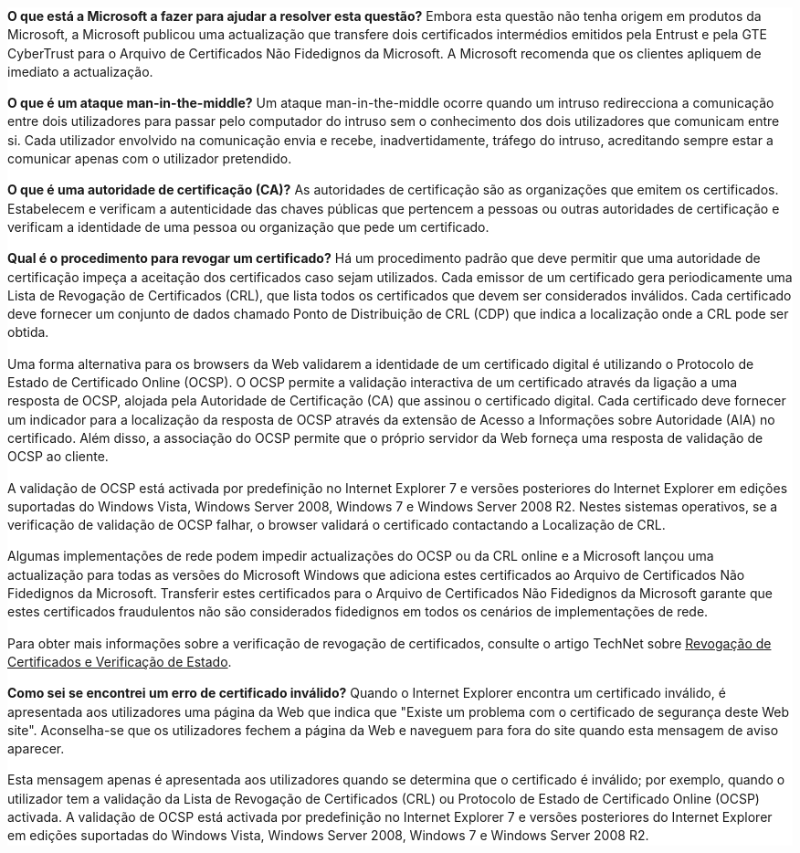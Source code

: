 **O que está a Microsoft a fazer para ajudar a resolver esta questão?**
Embora esta questão não tenha origem em produtos da Microsoft, a Microsoft publicou uma actualização que transfere dois certificados intermédios emitidos pela Entrust e pela GTE CyberTrust para o Arquivo de Certificados Não Fidedignos da Microsoft. A Microsoft recomenda que os clientes apliquem de imediato a actualização.

**O que é um ataque man-in-the-middle?**
Um ataque man-in-the-middle ocorre quando um intruso redirecciona a comunicação entre dois utilizadores para passar pelo computador do intruso sem o conhecimento dos dois utilizadores que comunicam entre si. Cada utilizador envolvido na comunicação envia e recebe, inadvertidamente, tráfego do intruso, acreditando sempre estar a comunicar apenas com o utilizador pretendido.

**O que é uma autoridade de certificação (CA)?**
As autoridades de certificação são as organizações que emitem os certificados. Estabelecem e verificam a autenticidade das chaves públicas que pertencem a pessoas ou outras autoridades de certificação e verificam a identidade de uma pessoa ou organização que pede um certificado.

**Qual é o procedimento para revogar um certificado?**
Há um procedimento padrão que deve permitir que uma autoridade de certificação impeça a aceitação dos certificados caso sejam utilizados. Cada emissor de um certificado gera periodicamente uma Lista de Revogação de Certificados (CRL), que lista todos os certificados que devem ser considerados inválidos. Cada certificado deve fornecer um conjunto de dados chamado Ponto de Distribuição de CRL (CDP) que indica a localização onde a CRL pode ser obtida.

Uma forma alternativa para os browsers da Web validarem a identidade de um certificado digital é utilizando o Protocolo de Estado de Certificado Online (OCSP). O OCSP permite a validação interactiva de um certificado através da ligação a uma resposta de OCSP, alojada pela Autoridade de Certificação (CA) que assinou o certificado digital. Cada certificado deve fornecer um indicador para a localização da resposta de OCSP através da extensão de Acesso a Informações sobre Autoridade (AIA) no certificado. Além disso, a associação do OCSP permite que o próprio servidor da Web forneça uma resposta de validação de OCSP ao cliente.

A validação de OCSP está activada por predefinição no Internet Explorer 7 e versões posteriores do Internet Explorer em edições suportadas do Windows Vista, Windows Server 2008, Windows 7 e Windows Server 2008 R2. Nestes sistemas operativos, se a verificação de validação de OCSP falhar, o browser validará o certificado contactando a Localização de CRL.

Algumas implementações de rede podem impedir actualizações do OCSP ou da CRL online e a Microsoft lançou uma actualização para todas as versões do Microsoft Windows que adiciona estes certificados ao Arquivo de Certificados Não Fidedignos da Microsoft. Transferir estes certificados para o Arquivo de Certificados Não Fidedignos da Microsoft garante que estes certificados fraudulentos não são considerados fidedignos em todos os cenários de implementações de rede.

Para obter mais informações sobre a verificação de revogação de certificados, consulte o artigo TechNet sobre [Revogação de Certificados e Verificação de Estado](http://technet.microsoft.com/en-us/library/ee619730(ws.10).aspx).

**Como sei se encontrei um erro de certificado inválido?**
Quando o Internet Explorer encontra um certificado inválido, é apresentada aos utilizadores uma página da Web que indica que "Existe um problema com o certificado de segurança deste Web site". Aconselha-se que os utilizadores fechem a página da Web e naveguem para fora do site quando esta mensagem de aviso aparecer.

Esta mensagem apenas é apresentada aos utilizadores quando se determina que o certificado é inválido; por exemplo, quando o utilizador tem a validação da Lista de Revogação de Certificados (CRL) ou Protocolo de Estado de Certificado Online (OCSP) activada. A validação de OCSP está activada por predefinição no Internet Explorer 7 e versões posteriores do Internet Explorer em edições suportadas do Windows Vista, Windows Server 2008, Windows 7 e Windows Server 2008 R2.
